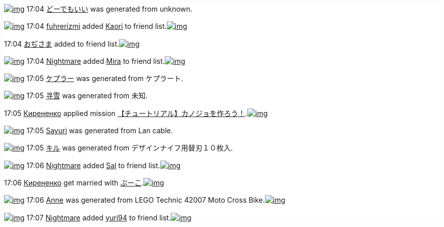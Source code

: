 [![img](http://www.deviantsart.com/3oltf3v.png)](http://www.barcodekanojo.com/kanojo/3141544/%E3%81%A9%E3%83%BC%E3%81%A7%E3%82%82%E3%81%84%E3%81%84) 17:04 [どーでもいい](http://www.barcodekanojo.com/kanojo/3141544/%E3%81%A9%E3%83%BC%E3%81%A7%E3%82%82%E3%81%84%E3%81%84) was generated from unknown.

[![img](http://www.deviantsart.com/3pgcsm9.jpeg)](http://www.barcodekanojo.com/user/474269/fuhrerizmi) 17:04 [fuhrerizmi](http://www.barcodekanojo.com/user/474269/fuhrerizmi) added [Kaori](http://www.barcodekanojo.com/kanojo/2388522/Kaori) to friend list.[![img](http://www.deviantsart.com/2akjo2c.png)](http://www.barcodekanojo.com/kanojo/2388522/Kaori)

17:04 [おぢさま](http://www.barcodekanojo.com/user/473243/%E3%81%8A%E3%81%A2%E3%81%95%E3%81%BE) added [ ](http://www.barcodekanojo.com/kanojo/2810830/%20) to friend list.[![img](http://www.deviantsart.com/3oup6km.png)](http://www.barcodekanojo.com/kanojo/2810830/%20)

[![img](http://www.deviantsart.com/k1uom4.jpeg)](http://www.barcodekanojo.com/user/479031/Nightmare) 17:04 [Nightmare](http://www.barcodekanojo.com/user/479031/Nightmare) added [Mira](http://www.barcodekanojo.com/kanojo/2765156/Mira) to friend list.[![img](http://www.deviantsart.com/38ojs8h.png)](http://www.barcodekanojo.com/kanojo/2765156/Mira)

[![img](http://www.deviantsart.com/rrj6u9.png)](http://www.barcodekanojo.com/kanojo/3141545/%E3%82%B1%E3%83%97%E3%83%A9%E3%83%BC) 17:05 [ケプラー](http://www.barcodekanojo.com/kanojo/3141545/%E3%82%B1%E3%83%97%E3%83%A9%E3%83%BC) was generated from ケプラート.

[![img](http://www.deviantsart.com/236bqvn.png)](http://www.barcodekanojo.com/kanojo/3141546/%E5%AF%BB%E9%9B%AA) 17:05 [寻雪](http://www.barcodekanojo.com/kanojo/3141546/%E5%AF%BB%E9%9B%AA) was generated from 未知.

17:05 [Кирененко](http://www.barcodekanojo.com/user/489040/%D0%9A%D0%B8%D1%80%D0%B5%D0%BD%D0%B5%D0%BD%D0%BA%D0%BE) applied mission [【チュートリアル】カノジョを作ろう！](http://www.barcodekanojo.com/kanojo/3138031/%E3%81%B7%E3%83%BC%E3%81%93).[![img](http://www.deviantsart.com/184vf5g.png)](http://www.barcodekanojo.com/kanojo/3138031/%E3%81%B7%E3%83%BC%E3%81%93)

[![img](http://www.deviantsart.com/1vmvv9s.png)](http://www.barcodekanojo.com/kanojo/3141547/Sayuri) 17:05 [Sayuri](http://www.barcodekanojo.com/kanojo/3141547/Sayuri) was generated from Lan cable.

[![img](http://www.deviantsart.com/294d3nj.png)](http://www.barcodekanojo.com/kanojo/3141548/%E3%82%AD%E3%83%AB) 17:05 [キル](http://www.barcodekanojo.com/kanojo/3141548/%E3%82%AD%E3%83%AB) was generated from デザインナイフ用替刃１０枚入.

[![img](http://www.deviantsart.com/k1uom4.jpeg)](http://www.barcodekanojo.com/user/479031/Nightmare) 17:06 [Nightmare](http://www.barcodekanojo.com/user/479031/Nightmare) added [Sal](http://www.barcodekanojo.com/kanojo/3006299/Sal) to friend list.[![img](http://www.deviantsart.com/sj4u51.png)](http://www.barcodekanojo.com/kanojo/3006299/Sal)

17:06 [Кирененко](http://www.barcodekanojo.com/user/489040/%D0%9A%D0%B8%D1%80%D0%B5%D0%BD%D0%B5%D0%BD%D0%BA%D0%BE) get married with [ぷーこ](http://www.barcodekanojo.com/kanojo/3138031/%E3%81%B7%E3%83%BC%E3%81%93).[![img](http://www.deviantsart.com/184vf5g.png)](http://www.barcodekanojo.com/kanojo/3138031/%E3%81%B7%E3%83%BC%E3%81%93)

[![img](http://www.deviantsart.com/1n6p36q.png)](http://www.barcodekanojo.com/kanojo/3141549/Anne) 17:06 [Anne](http://www.barcodekanojo.com/kanojo/3141549/Anne) was generated from LEGO Technic 42007 Moto Cross Bike.[![img](http://www.deviantsart.com/1kmooae.jpeg)](http://www.barcodekanojo.com/product_images/barcode/5923387/1411805162/50x50xLEGO,P20Technic,P2042007,P20Moto,P20Cross,P20Bike.jpg,qw=88,ah=88.pagespeed.ic.fOctzlB3e6.jpg)

[![img](http://www.deviantsart.com/k1uom4.jpeg)](http://www.barcodekanojo.com/user/479031/Nightmare) 17:07 [Nightmare](http://www.barcodekanojo.com/user/479031/Nightmare) added [yuri94](http://www.barcodekanojo.com/kanojo/2753402/yuri94) to friend list.[![img](http://www.deviantsart.com/hba8e6.png)](http://www.barcodekanojo.com/kanojo/2753402/yuri94)
